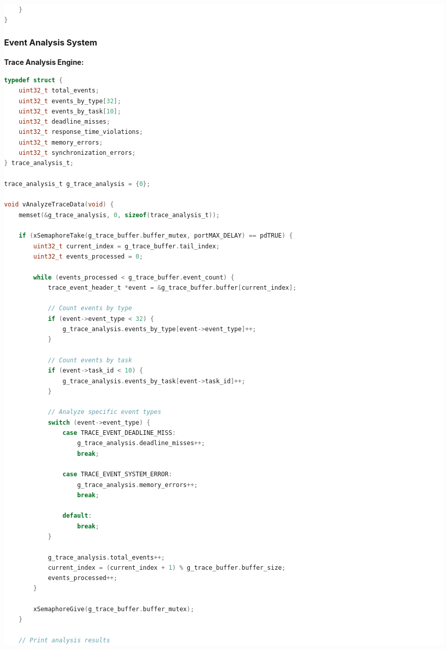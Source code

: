 ```c
    }
}
```

### **Event Analysis System**

**Trace Analysis Engine:**
```c
typedef struct {
    uint32_t total_events;
    uint32_t events_by_type[32];
    uint32_t events_by_task[10];
    uint32_t deadline_misses;
    uint32_t response_time_violations;
    uint32_t memory_errors;
    uint32_t synchronization_errors;
} trace_analysis_t;

trace_analysis_t g_trace_analysis = {0};

void vAnalyzeTraceData(void) {
    memset(&g_trace_analysis, 0, sizeof(trace_analysis_t));
    
    if (xSemaphoreTake(g_trace_buffer.buffer_mutex, portMAX_DELAY) == pdTRUE) {
        uint32_t current_index = g_trace_buffer.tail_index;
        uint32_t events_processed = 0;
        
        while (events_processed < g_trace_buffer.event_count) {
            trace_event_header_t *event = &g_trace_buffer.buffer[current_index];
            
            // Count events by type
            if (event->event_type < 32) {
                g_trace_analysis.events_by_type[event->event_type]++;
            }
            
            // Count events by task
            if (event->task_id < 10) {
                g_trace_analysis.events_by_task[event->task_id]++;
            }
            
            // Analyze specific event types
            switch (event->event_type) {
                case TRACE_EVENT_DEADLINE_MISS:
                    g_trace_analysis.deadline_misses++;
                    break;
                    
                case TRACE_EVENT_SYSTEM_ERROR:
                    g_trace_analysis.memory_errors++;
                    break;
                    
                default:
                    break;
            }
            
            g_trace_analysis.total_events++;
            current_index = (current_index + 1) % g_trace_buffer.buffer_size;
            events_processed++;
        }
        
        xSemaphoreGive(g_trace_buffer.buffer_mutex);
    }
    
    // Print analysis results
```